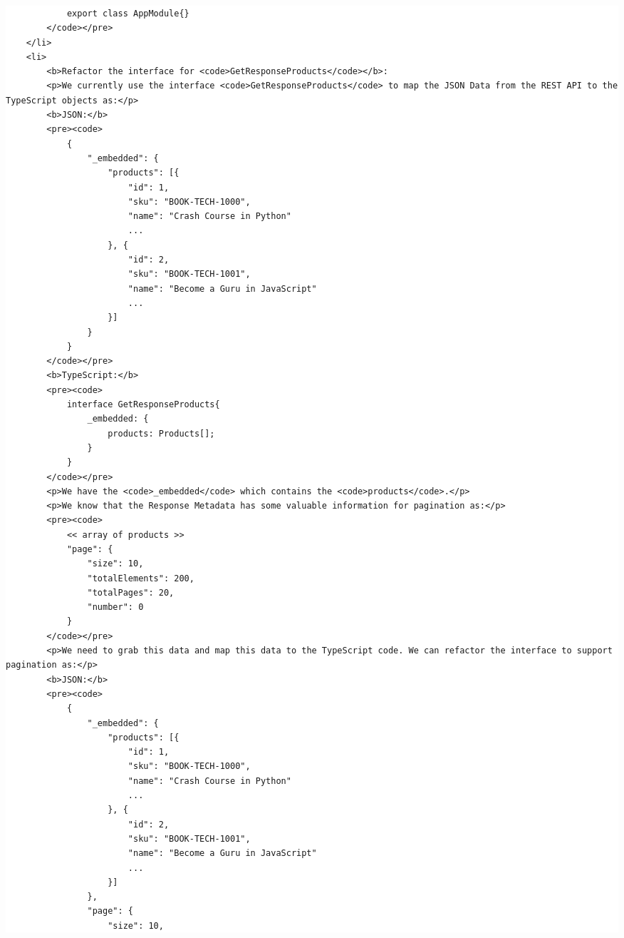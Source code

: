                 export class AppModule{}
            </code></pre>
        </li>
        <li>
            <b>Refactor the interface for <code>GetResponseProducts</code></b>:
            <p>We currently use the interface <code>GetResponseProducts</code> to map the JSON Data from the REST API to the TypeScript objects as:</p>
            <b>JSON:</b>
            <pre><code>
                {
                    "_embedded": {
                        "products": [{
                            "id": 1,
                            "sku": "BOOK-TECH-1000",
                            "name": "Crash Course in Python"
                            ...
                        }, {
                            "id": 2,
                            "sku": "BOOK-TECH-1001",
                            "name": "Become a Guru in JavaScript"
                            ...
                        }]
                    }
                }
            </code></pre>
            <b>TypeScript:</b>
            <pre><code>
                interface GetResponseProducts{
                    _embedded: {
                        products: Products[];
                    }
                }
            </code></pre>
            <p>We have the <code>_embedded</code> which contains the <code>products</code>.</p>
            <p>We know that the Response Metadata has some valuable information for pagination as:</p>
            <pre><code>
                << array of products >>
                "page": {
                    "size": 10,
                    "totalElements": 200,
                    "totalPages": 20,
                    "number": 0
                }
            </code></pre>
            <p>We need to grab this data and map this data to the TypeScript code. We can refactor the interface to support pagination as:</p>
            <b>JSON:</b>
            <pre><code>
                {
                    "_embedded": {
                        "products": [{
                            "id": 1,
                            "sku": "BOOK-TECH-1000",
                            "name": "Crash Course in Python"
                            ...
                        }, {
                            "id": 2,
                            "sku": "BOOK-TECH-1001",
                            "name": "Become a Guru in JavaScript"
                            ...
                        }]
                    },
                    "page": {
                        "size": 10,